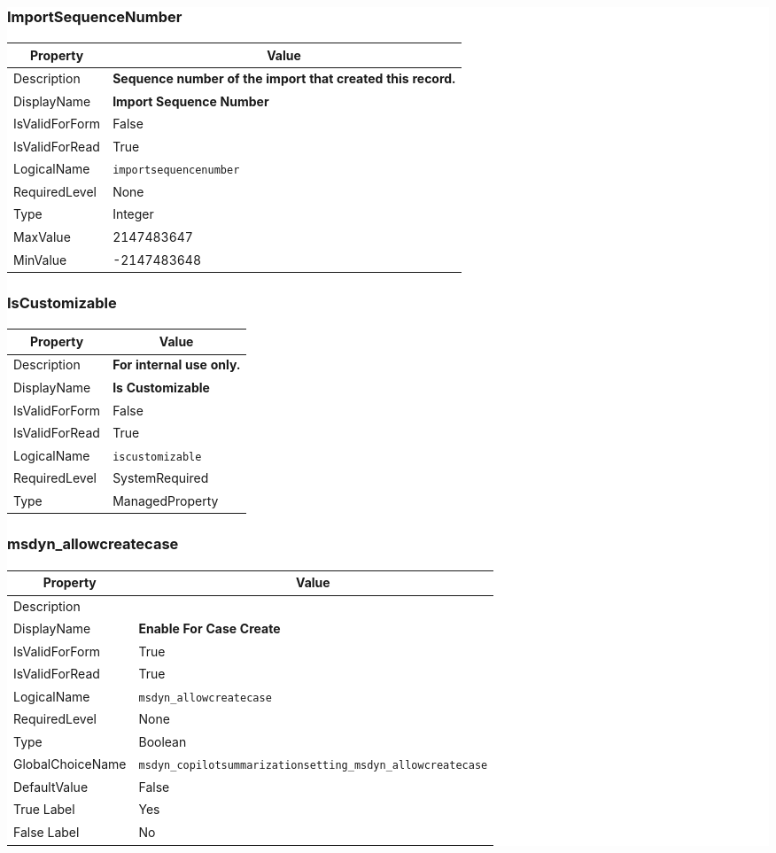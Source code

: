 ### <a name="BKMK_ImportSequenceNumber"></a> ImportSequenceNumber

|Property|Value|
|---|---|
|Description|**Sequence number of the import that created this record.**|
|DisplayName|**Import Sequence Number**|
|IsValidForForm|False|
|IsValidForRead|True|
|LogicalName|`importsequencenumber`|
|RequiredLevel|None|
|Type|Integer|
|MaxValue|2147483647|
|MinValue|-2147483648|

### <a name="BKMK_IsCustomizable"></a> IsCustomizable

|Property|Value|
|---|---|
|Description|**For internal use only.**|
|DisplayName|**Is Customizable**|
|IsValidForForm|False|
|IsValidForRead|True|
|LogicalName|`iscustomizable`|
|RequiredLevel|SystemRequired|
|Type|ManagedProperty|

### <a name="BKMK_msdyn_allowcreatecase"></a> msdyn_allowcreatecase

|Property|Value|
|---|---|
|Description||
|DisplayName|**Enable For Case Create**|
|IsValidForForm|True|
|IsValidForRead|True|
|LogicalName|`msdyn_allowcreatecase`|
|RequiredLevel|None|
|Type|Boolean|
|GlobalChoiceName|`msdyn_copilotsummarizationsetting_msdyn_allowcreatecase`|
|DefaultValue|False|
|True Label|Yes|
|False Label|No|

